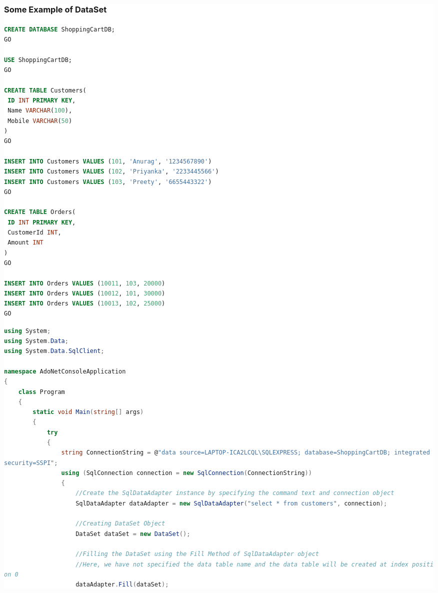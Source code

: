 
### Some Example of DataSet

``` SQL
CREATE DATABASE ShoppingCartDB;
GO

USE ShoppingCartDB;
GO

CREATE TABLE Customers(
 ID INT PRIMARY KEY,
 Name VARCHAR(100),
 Mobile VARCHAR(50)
)
GO

INSERT INTO Customers VALUES (101, 'Anurag', '1234567890')
INSERT INTO Customers VALUES (102, 'Priyanka', '2233445566')
INSERT INTO Customers VALUES (103, 'Preety', '6655443322')
GO

CREATE TABLE Orders(
 ID INT PRIMARY KEY,
 CustomerId INT,
 Amount INT
)
GO

INSERT INTO Orders VALUES (10011, 103, 20000)
INSERT INTO Orders VALUES (10012, 101, 30000)
INSERT INTO Orders VALUES (10013, 102, 25000)
GO
```

```C#
using System;
using System.Data;
using System.Data.SqlClient;

namespace AdoNetConsoleApplication
{
    class Program
    {
        static void Main(string[] args)
        {
            try
            {
                string ConnectionString = @"data source=LAPTOP-ICA2LCQL\SQLEXPRESS; database=ShoppingCartDB; integrated security=SSPI";
                using (SqlConnection connection = new SqlConnection(ConnectionString))
                {
                    //Create the SqlDataAdapter instance by specifying the command text and connection object
                    SqlDataAdapter dataAdapter = new SqlDataAdapter("select * from customers", connection);

                    //Creating DataSet Object
                    DataSet dataSet = new DataSet();

                    //Filling the DataSet using the Fill Method of SqlDataAdapter object
                    //Here, we have not specified the data table name and the data table will be created at index position 0
                    dataAdapter.Fill(dataSet); 

```